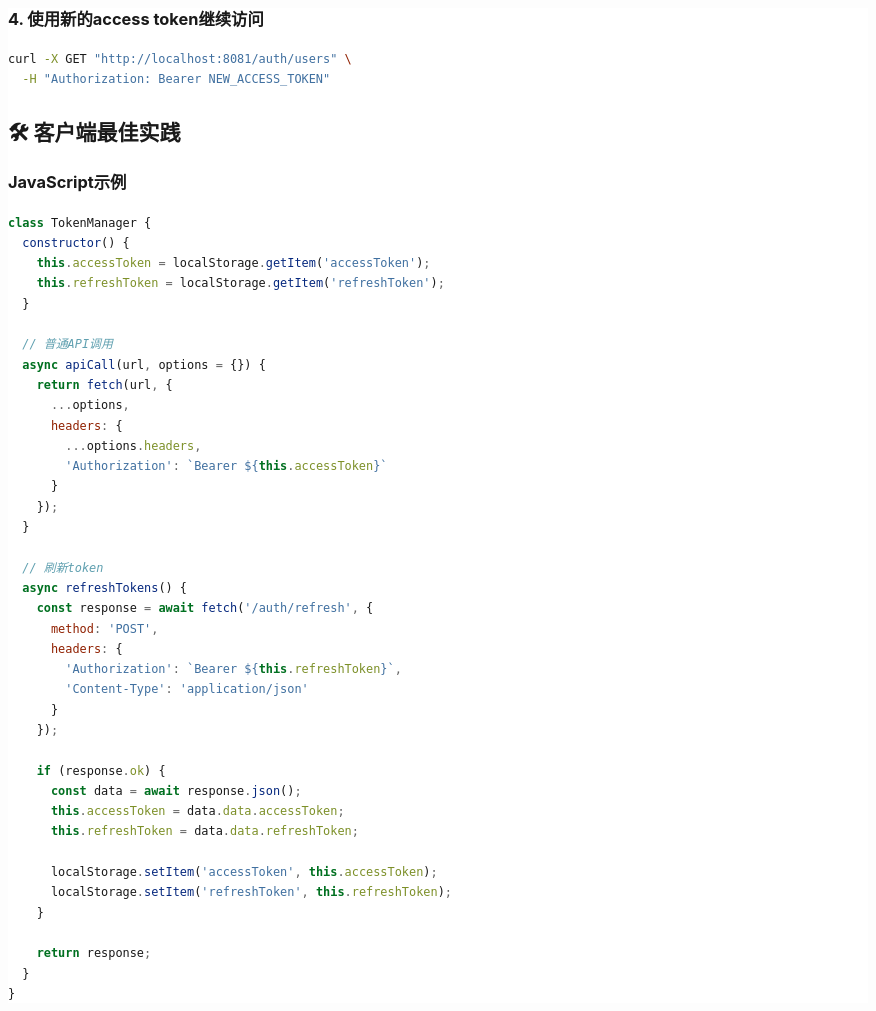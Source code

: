 ### 4. 使用新的access token继续访问
```bash
curl -X GET "http://localhost:8081/auth/users" \
  -H "Authorization: Bearer NEW_ACCESS_TOKEN"
```

## 🛠️ 客户端最佳实践

### JavaScript示例
```javascript
class TokenManager {
  constructor() {
    this.accessToken = localStorage.getItem('accessToken');
    this.refreshToken = localStorage.getItem('refreshToken');
  }
  
  // 普通API调用
  async apiCall(url, options = {}) {
    return fetch(url, {
      ...options,
      headers: {
        ...options.headers,
        'Authorization': `Bearer ${this.accessToken}`
      }
    });
  }
  
  // 刷新token
  async refreshTokens() {
    const response = await fetch('/auth/refresh', {
      method: 'POST',
      headers: {
        'Authorization': `Bearer ${this.refreshToken}`,
        'Content-Type': 'application/json'
      }
    });
    
    if (response.ok) {
      const data = await response.json();
      this.accessToken = data.data.accessToken;
      this.refreshToken = data.data.refreshToken;
      
      localStorage.setItem('accessToken', this.accessToken);
      localStorage.setItem('refreshToken', this.refreshToken);
    }
    
    return response;
  }
}
```

